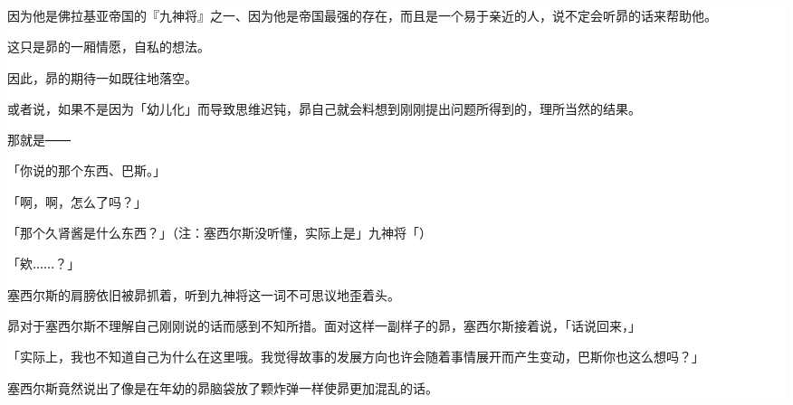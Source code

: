 因为他是佛拉基亚帝国的『九神将』之一、因为他是帝国最强的存在，而且是一个易于亲近的人，说不定会听昴的话来帮助他。

这只是昴的一厢情愿，自私的想法。

因此，昴的期待一如既往地落空。

或者说，如果不是因为「幼儿化」而导致思维迟钝，昴自己就会料想到刚刚提出问题所得到的，理所当然的结果。

那就是——

「你说的那个东西、巴斯。」

「啊，啊，怎么了吗？」

「那个久肾酱是什么东西？」（注：塞西尔斯没听懂，实际上是」九神将「）

「欸……？」

塞西尔斯的肩膀依旧被昴抓着，听到九神将这一词不可思议地歪着头。

昴对于塞西尔斯不理解自己刚刚说的话而感到不知所措。面对这样一副样子的昴，塞西尔斯接着说，「话说回来，」

「实际上，我也不知道自己为什么在这里哦。我觉得故事的发展方向也许会随着事情展开而产生变动，巴斯你也这么想吗？」

塞西尔斯竟然说出了像是在年幼的昴脑袋放了颗炸弹一样使昴更加混乱的话。

